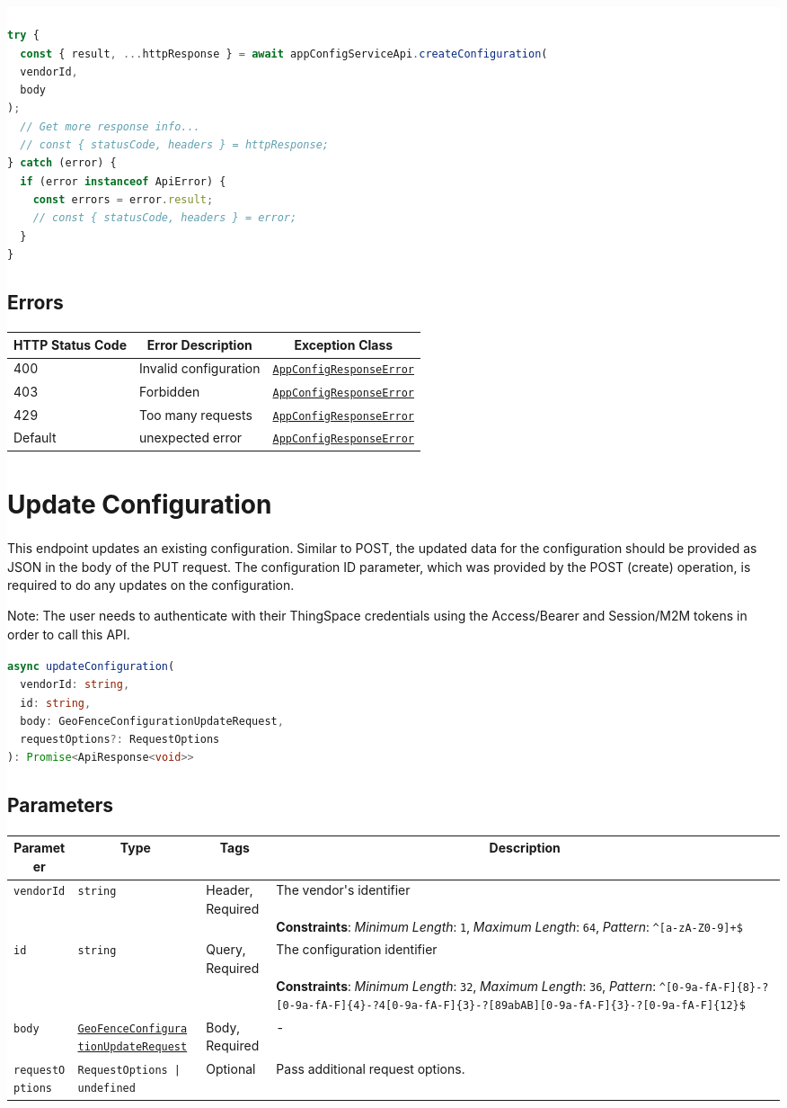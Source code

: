 ```ts

try {
  const { result, ...httpResponse } = await appConfigServiceApi.createConfiguration(
  vendorId,
  body
);
  // Get more response info...
  // const { statusCode, headers } = httpResponse;
} catch (error) {
  if (error instanceof ApiError) {
    const errors = error.result;
    // const { statusCode, headers } = error;
  }
}
```

## Errors

| HTTP Status Code | Error Description | Exception Class |
|  --- | --- | --- |
| 400 | Invalid configuration | [`AppConfigResponseError`](../../doc/models/app-config-response-error.md) |
| 403 | Forbidden | [`AppConfigResponseError`](../../doc/models/app-config-response-error.md) |
| 429 | Too many requests | [`AppConfigResponseError`](../../doc/models/app-config-response-error.md) |
| Default | unexpected error | [`AppConfigResponseError`](../../doc/models/app-config-response-error.md) |


# Update Configuration

This endpoint updates an existing configuration. Similar to POST, the updated data for the configuration should be provided as JSON in the body of the PUT request. The configuration ID parameter, which was provided by the POST (create) operation, is required to do any updates on the configuration.

Note: The user needs to authenticate with their ThingSpace credentials using the Access/Bearer and Session/M2M tokens in order to call this API.

```ts
async updateConfiguration(
  vendorId: string,
  id: string,
  body: GeoFenceConfigurationUpdateRequest,
  requestOptions?: RequestOptions
): Promise<ApiResponse<void>>
```

## Parameters

| Parameter | Type | Tags | Description |
|  --- | --- | --- | --- |
| `vendorId` | `string` | Header, Required | The vendor's identifier<br><br>**Constraints**: *Minimum Length*: `1`, *Maximum Length*: `64`, *Pattern*: `^[a-zA-Z0-9]+$` |
| `id` | `string` | Query, Required | The configuration identifier<br><br>**Constraints**: *Minimum Length*: `32`, *Maximum Length*: `36`, *Pattern*: `^[0-9a-fA-F]{8}-?[0-9a-fA-F]{4}-?4[0-9a-fA-F]{3}-?[89abAB][0-9a-fA-F]{3}-?[0-9a-fA-F]{12}$` |
| `body` | [`GeoFenceConfigurationUpdateRequest`](../../doc/models/geo-fence-configuration-update-request.md) | Body, Required | - |
| `requestOptions` | `RequestOptions \| undefined` | Optional | Pass additional request options. |
